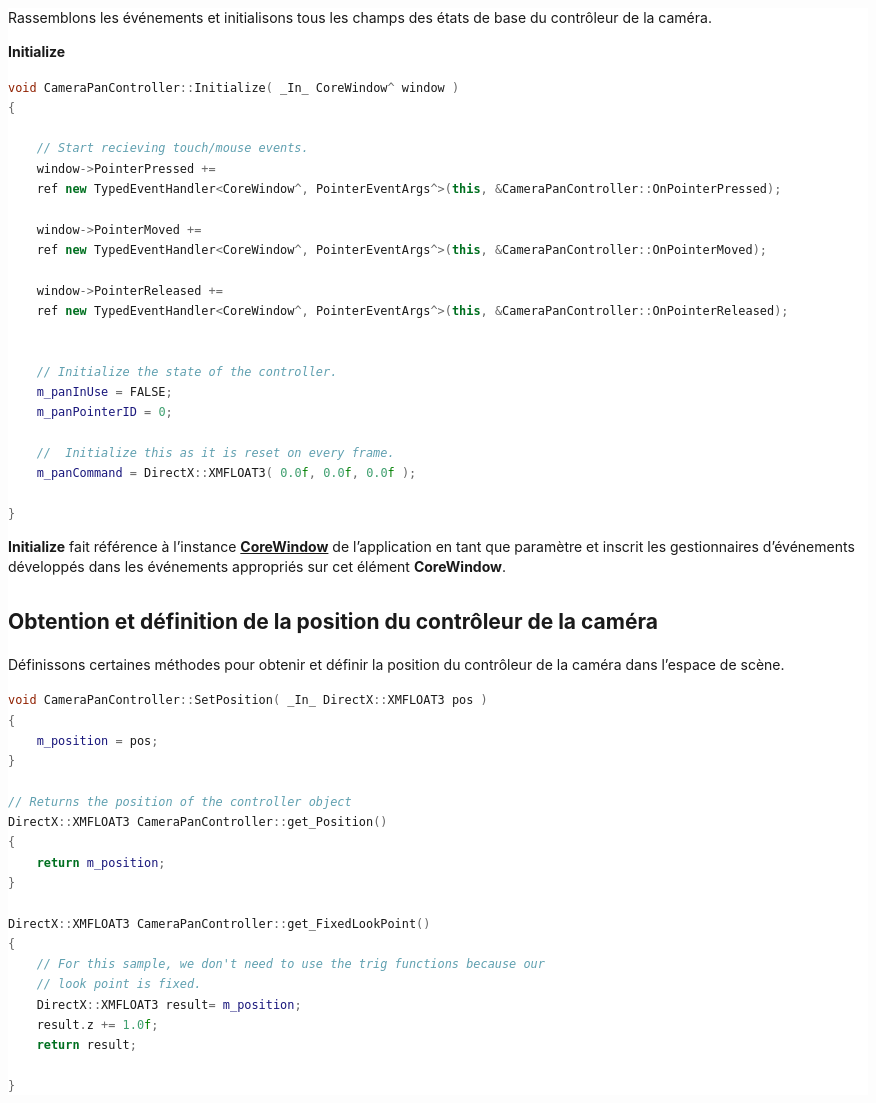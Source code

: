 
Rassemblons les événements et initialisons tous les champs des états de base du contrôleur de la caméra.

**Initialize**

```cpp
void CameraPanController::Initialize( _In_ CoreWindow^ window )
{

    // Start recieving touch/mouse events.
    window->PointerPressed += 
    ref new TypedEventHandler<CoreWindow^, PointerEventArgs^>(this, &CameraPanController::OnPointerPressed);

    window->PointerMoved += 
    ref new TypedEventHandler<CoreWindow^, PointerEventArgs^>(this, &CameraPanController::OnPointerMoved);

    window->PointerReleased += 
    ref new TypedEventHandler<CoreWindow^, PointerEventArgs^>(this, &CameraPanController::OnPointerReleased);


    // Initialize the state of the controller.
    m_panInUse = FALSE;             
    m_panPointerID = 0;

    //  Initialize this as it is reset on every frame.
    m_panCommand = DirectX::XMFLOAT3( 0.0f, 0.0f, 0.0f );

}
```

**Initialize** fait référence à l’instance [**CoreWindow**](https://msdn.microsoft.com/library/windows/apps/br208225) de l’application en tant que paramètre et inscrit les gestionnaires d’événements développés dans les événements appropriés sur cet élément **CoreWindow**.

## <a name="getting-and-setting-the-position-of-the-camera-controller"></a>Obtention et définition de la position du contrôleur de la caméra


Définissons certaines méthodes pour obtenir et définir la position du contrôleur de la caméra dans l’espace de scène.

```cpp
void CameraPanController::SetPosition( _In_ DirectX::XMFLOAT3 pos )
{
    m_position = pos;
}

// Returns the position of the controller object
DirectX::XMFLOAT3 CameraPanController::get_Position()
{
    return m_position;
}

DirectX::XMFLOAT3 CameraPanController::get_FixedLookPoint()
{
    // For this sample, we don't need to use the trig functions because our
    // look point is fixed. 
    DirectX::XMFLOAT3 result= m_position;
    result.z += 1.0f;
    return result;    

}
```